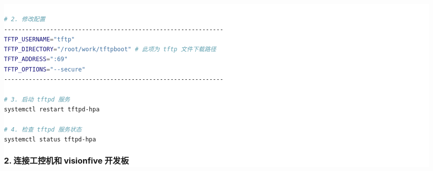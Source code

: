 ```bash

# 2. 修改配置
--------------------------------------------------------------
TFTP_USERNAME="tftp"
TFTP_DIRECTORY="/root/work/tftpboot" # 此项为 tftp 文件下载路径
TFTP_ADDRESS=":69"
TFTP_OPTIONS="--secure"
--------------------------------------------------------------

# 3. 启动 tftpd 服务
systemctl restart tftpd-hpa

# 4. 检查 tftpd 服务状态
systemctl status tftpd-hpa
```

### 2. 连接工控机和 visionfive 开发板
